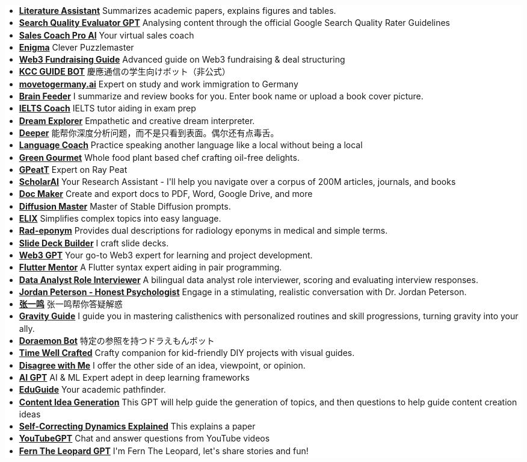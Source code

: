 - [**Literature Assistant**](https://chat.openai.com/g/g-Dq6ANpIdm-literature-assistant) Summarizes academic papers, explains figures and tables.
- [**Search Quality Evaluator GPT**](https://chat.openai.com/g/g-eRiFsMIy1-search-quality-evaluator-gpt) Analysing content through the official Google Search Quality Rater Guidelines
- [**Sales Coach Pro AI**](https://chat.openai.com/g/g-IYHZ38xyB-sales-coach-pro-ai) Your virtual sales coach
- [**Enigma**](https://chat.openai.com/g/g-mL7DKeDy8-enigma) Clever Puzzlemaster
- [**Web3 Fundraising Guide**](https://chat.openai.com/g/g-LtrB6UBZL-web3-fundraising-guide) Advanced guide on Web3 fundraising & deal structuring
- [**KCC GUIDE BOT**](https://chat.openai.com/g/g-Rqss3k1P2-kcc-guide-bot) 慶應通信の学生向けボット（非公式）
- [**movetogermany.ai**](https://chat.openai.com/g/g-H2Zy9dnaA-movetogermany-ai) Expert on study and work immigration to Germany
- [**Brain Feeder**](https://chat.openai.com/g/g-ou8mavYA6-brain-feeder) I summarize and review books for you. Enter book name or upload a book cover picture.
- [**IELTS Coach**](https://chat.openai.com/g/g-EPlBPzqvz-ielts-coach) IELTS tutor aiding in exam prep
- [**Dream Explorer**](https://chat.openai.com/g/g-Dk4NQBeNi-dream-explorer) Empathetic and creative dream interpreter.
- [**Deeper**](https://chat.openai.com/g/g-Gkr6pdqvI-deeper) 能帮你深度分析问题，而不是只看到表面。偶尔还有点毒舌。
- [**Language Coach**](https://chat.openai.com/g/g-0g6ZdEtv6-language-coach) Practice speaking another language like a local without being a local
- [**Green Gourmet**](https://chat.openai.com/g/g-DjuJqSWPz-green-gourmet) Whole food plant based chef crafting oil-free delights.
- [**GPeatT**](https://chat.openai.com/g/g-kdVIzrMIQ-gpeatt) Expert on Ray Peat
- [**ScholarAI**](https://chat.openai.com/g/g-L2HknCZTC-scholarai) Your Research Assistant - I'll help you navigate over a corpus of 200M articles, journals, and books
- [**Doc Maker**](https://chat.openai.com/g/g-Gt6Z8pqWF-doc-maker) Create and export docs to PDF, Word, Google Drive, and more
- [**Diffusion Master**](https://chat.openai.com/g/g-FMXlNpFkB-diffusion-master) Master of Stable Diffusion prompts.
- [**ELIX**](https://chat.openai.com/g/g-qsiyKcN9N-elix) Simplifies complex topics into easy language.
- [**Rad-eponym**](https://chat.openai.com/g/g-GtcoLUHOF-rad-eponym) Provides dual descriptions for radiology eponyms in medical and simple terms.
- [**Slide Deck Builder**](https://chat.openai.com/g/g-0QQyby0Vj-slide-deck-builder) I craft slide decks.
- [**Web3 GPT**](https://chat.openai.com/g/g-DgOfY4u43-web3-gpt) Your go-to Web3 expert for learning and project development.
- [**Flutter Mentor**](https://chat.openai.com/g/g-jMfgE31MW-flutter-mentor) A Flutter syntax expert aiding in pair programming.
- [**Data Analyst Role Interviewer**](https://chat.openai.com/g/g-zFjRd9juu-data-analyst-role-interviewer) A bilingual data analyst role interviewer, scoring and evaluating interview responses.
- [**Jordan Peterson - Honest Psychologist**](https://chat.openai.com/g/g-W708TXoFs-jordan-peterson-honest-psychologist) Engage in a stimulating, realistic conversation with Dr. Jordan Peterson.
- [**张一鸣**](https://chat.openai.com/g/g-DI0CBsiYZ-zhang-yi-ming) 张一鸣帮你答疑解惑
- [**Gravity Guide**](https://chat.openai.com/g/g-zPHA1EMmM-gravity-guide) I guide you in mastering calisthenics with personalized routines and skill progressions, turning gravity into your ally.
- [**Doraemon Bot**](https://chat.openai.com/g/g-CbQw58eBN-doraemon-bot) 特定の参照を持つドラえもんボット
- [**Time Well Crafted**](https://chat.openai.com/g/g-fLNBGQmXE-time-well-crafted) Crafty companion for kid-friendly DIY projects with visual guides.
- [**Disagree with Me**](https://chat.openai.com/g/g-cnPMruIo3) I offer the other side of an idea, viewpoint, or opinion.
- [**AI GPT**](https://chat.openai.com/g/g-agCdZedbZ-ai-gpt) AI & ML Expert adept in deep learning frameworks
- [**EduGuide**](https://chat.openai.com/g/g-MNiNzsvBr-eduguide) Your academic pathfinder.
- [**Content Idea Generation**](https://chat.openai.com/g/g-l5XUm8aCP-content-idea-generation) This GPT will help guide the generation of topics, and then questions to help guide content creation ideas
- [**Self-Correcting Dynamics Explained**](https://chat.openai.com/g/g-zMG510vCh-self-correcting-dynamics-explained) This explains a paper
- [**YouTubeGPT**](https://chat.openai.com/g/g-VgadmpesQ-youtubegpt) Chat and answer questions from YouTube videos
- [**Fern The Leopard GPT**](https://chat.openai.com/g/g-AhrXSCJuI-fern-the-leopard-gpt) I'm Fern The Leopard, let's share stories and fun!